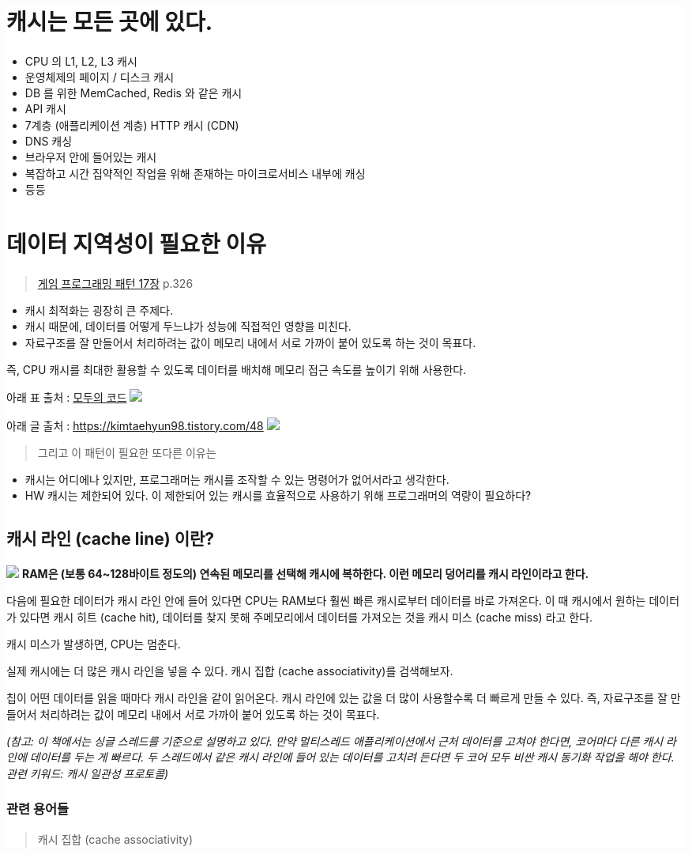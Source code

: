 # 캐시는 모든 곳에 있다.

- CPU 의 L1, L2, L3 캐시
- 운영체제의 페이지 / 디스크 캐시
- DB 를 위한 MemCached, Redis 와 같은 캐시
- API 캐시
- 7계층 (애플리케이션 계층) HTTP 캐시 (CDN)
- DNS 캐싱
- 브라우저 안에 들어있는 캐시
- 복잡하고 시간 집약적인 작업을 위해 존재하는 마이크로서비스 내부에 캐싱
- 등등

# 데이터 지역성이 필요한 이유
>[게임 프로그래밍 패턴 17장](https://gameprogrammingpatterns.com/data-locality.html) p.326
- 캐시 최적화는 굉장히 큰 주제다. 
- 캐시 때문에, 데이터를 어떻게 두느냐가 성능에 직접적인 영향을 미친다. 
- 자료구조를 잘 만들어서 처리하려는 값이 메모리 내에서 서로 가까이 붙어 있도록 하는 것이 목표다.

즉, CPU 캐시를 최대한 활용할 수 있도록 데이터를 배치해 메모리 접근 속도를 높이기 위해 사용한다.

아래 표 출처 : [모두의 코드](https://modoocode.com/315)
![](https://velog.velcdn.com/images/strurao/post/4391a4ff-bd37-460d-a972-ef0e97e672bb/image.png)

아래 글 출처 : https://kimtaehyun98.tistory.com/48
![](https://velog.velcdn.com/images/strurao/post/2d40a743-0ba4-4416-adae-e76c8c13de29/image.png)

>그리고 이 패턴이 필요한 또다른 이유는 
- 캐시는 어디에나 있지만, 프로그래머는 캐시를 조작할 수 있는 명령어가 없어서라고 생각한다.
- HW 캐시는 제한되어 있다. 이 제한되어 있는 캐시를 효율적으로 사용하기 위해 프로그래머의 역량이 필요하다?

## 캐시 라인 (cache line) 이란?

![](https://velog.velcdn.com/images/strurao/post/bd9dacd3-c2ea-4b26-906a-6cfc4382ffe8/image.png)
**RAM은 (보통 64~128바이트 정도의) 연속된 메모리를 선택해 캐시에 복하한다. 이런 메모리 덩어리를 캐시 라인이라고 한다.** 

다음에 필요한 데이터가 캐시 라인 안에 들어 있다면 CPU는 RAM보다 훨씬 빠른 캐시로부터 데이터를 바로 가져온다.
이 때 캐시에서 원하는 데이터가 있다면 캐시 히트 (cache hit), 데이터를 찾지 못해 주메모리에서 데이터를 가져오는 것을 캐시 미스 (cache miss) 라고 한다.

캐시 미스가 발생하면, CPU는 멈춘다.

실제 캐시에는 더 많은 캐시 라인을 넣을 수 있다. 캐시 집합 (cache associativity)를 검색해보자.


칩이 어떤 데이터를 읽을 때마다 캐시 라인을 같이 읽어온다. 캐시 라인에 있는 값을 더 많이 사용할수록 더 빠르게 만들 수 있다. 즉, 자료구조를 잘 만들어서 처리하려는 값이 메모리 내에서 서로 가까이 붙어 있도록 하는 것이 목표다.

_(참고: 이 책에서는 싱글 스레드를 기준으로 설명하고 있다. 만약 멀티스레드 애플리케이션에서 근처 데이터를 고쳐야 한다면, 코어마다 다른 캐시 라인에 데이터를 두는 게 빠르다. 두 스레드에서 같은 캐시 라인에 들어 있는 데이터를 고치려 든다면 두 코어 모두 비싼 캐시 동기화 작업을 해야 한다. 관련 키워드: 캐시 일관성 프로토콜)_

### 관련 용어들
> 캐시 집합 (cache associativity)
